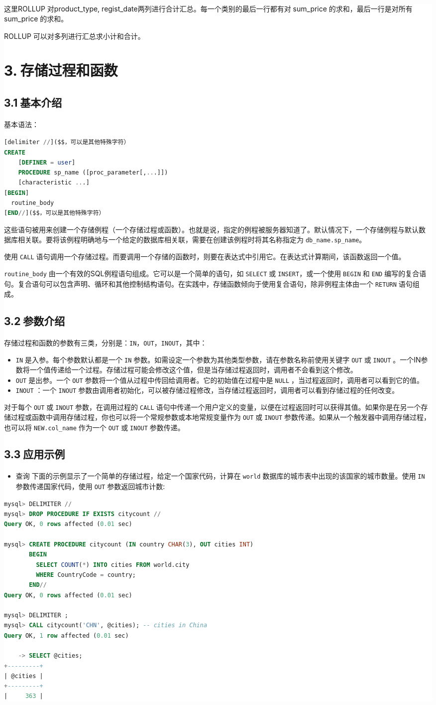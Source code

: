 这里ROLLUP 对product_type, regist_date两列进行合计汇总。每一个类别的最后一行都有对 sum_price 的求和，最后一行是对所有 sum_price 的求和。

ROLLUP 可以对多列进行汇总求小计和合计。

# 3. 存储过程和函数

## 3.1 基本介绍

基本语法：

```sql
[delimiter //]($$，可以是其他特殊字符）
CREATE
    [DEFINER = user]
    PROCEDURE sp_name ([proc_parameter[,...]])
    [characteristic ...] 
[BEGIN]
  routine_body
[END//]($$，可以是其他特殊字符）
```

这些语句被用来创建一个存储例程（一个存储过程或函数）。也就是说，指定的例程被服务器知道了。默认情况下，一个存储例程与默认数据库相关联。要将该例程明确地与一个给定的数据库相关联，需要在创建该例程时将其名称指定为 `db_name.sp_name`。

使用 `CALL` 语句调用一个存储过程。而要调用一个存储的函数时，则要在表达式中引用它。在表达式计算期间，该函数返回一个值。

`routine_body` 由一个有效的SQL例程语句组成。它可以是一个简单的语句，如 `SELECT` 或 `INSERT`，或一个使用 `BEGIN` 和 `END` 编写的复合语句。复合语句可以包含声明、循环和其他控制结构语句。在实践中，存储函数倾向于使用复合语句，除非例程主体由一个 `RETURN` 语句组成。

## 3.2 参数介绍

存储过程和函数的参数有三类，分别是：`IN`，`OUT`，`INOUT`，其中：

- `IN` 是入参。每个参数默认都是一个 `IN` 参数。如需设定一个参数为其他类型参数，请在参数名称前使用关键字 `OUT` 或 `INOUT` 。一个IN参数将一个值传递给一个过程。存储过程可能会修改这个值，但是当存储过程返回时，调用者不会看到这个修改。
- `OUT` 是出参。一个 `OUT` 参数将一个值从过程中传回给调用者。它的初始值在过程中是 `NULL` ，当过程返回时，调用者可以看到它的值。
- `INOUT` ：一个 `INOUT` 参数由调用者初始化，可以被存储过程修改，当存储过程返回时，调用者可以看到存储过程的任何改变。

对于每个 `OUT` 或 `INOUT` 参数，在调用过程的 `CALL` 语句中传递一个用户定义的变量，以便在过程返回时可以获得其值。如果你是在另一个存储过程或函数中调用存储过程，你也可以将一个常规参数或本地常规变量作为 `OUT` 或 `INOUT` 参数传递。如果从一个触发器中调用存储过程，也可以将 `NEW.col_name` 作为一个 `OUT` 或 `INOUT` 参数传递。

## 3.3  应用示例

- 查询 下面的示例显示了一个简单的存储过程，给定一个国家代码，计算在 `world` 数据库的城市表中出现的该国家的城市数量。使用 `IN` 参数传递国家代码，使用 `OUT` 参数返回城市计数:

```sql
mysql> DELIMITER //
mysql> DROP PROCEDURE IF EXISTS citycount //
Query OK, 0 rows affected (0.01 sec)

mysql> CREATE PROCEDURE citycount (IN country CHAR(3), OUT cities INT)
       BEGIN
         SELECT COUNT(*) INTO cities FROM world.city
         WHERE CountryCode = country;
       END//
Query OK, 0 rows affected (0.01 sec)

mysql> DELIMITER ;
mysql> CALL citycount('CHN', @cities); -- cities in China
Query OK, 1 row affected (0.01 sec)

    -> SELECT @cities;
+---------+
| @cities |
+---------+
|     363 |
```